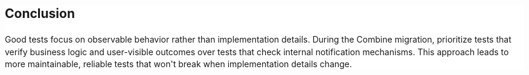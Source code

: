 ## Conclusion

Good tests focus on observable behavior rather than implementation details. During the Combine migration, prioritize tests that verify business logic and user-visible outcomes over tests that check internal notification mechanisms. This approach leads to more maintainable, reliable tests that won't break when implementation details change.